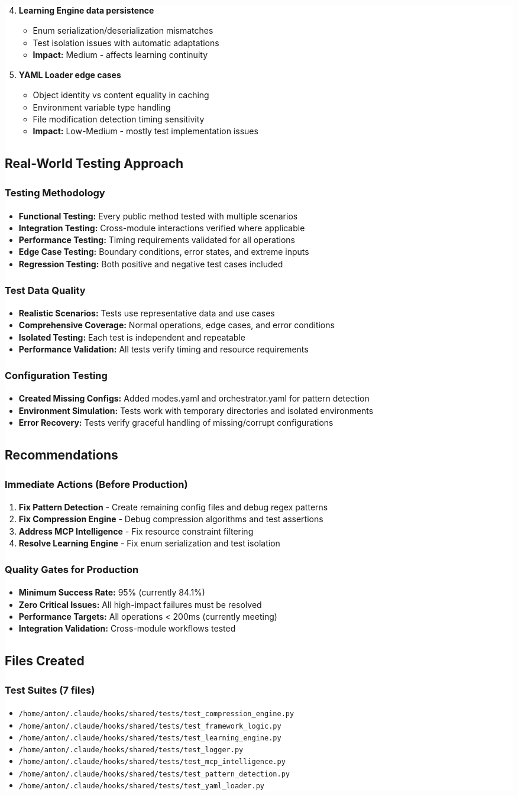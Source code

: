 4. **Learning Engine data persistence**
   - Enum serialization/deserialization mismatches
   - Test isolation issues with automatic adaptations
   - **Impact:** Medium - affects learning continuity

5. **YAML Loader edge cases**
   - Object identity vs content equality in caching
   - Environment variable type handling
   - File modification detection timing sensitivity
   - **Impact:** Low-Medium - mostly test implementation issues

## Real-World Testing Approach

### Testing Methodology
- **Functional Testing:** Every public method tested with multiple scenarios
- **Integration Testing:** Cross-module interactions verified where applicable  
- **Performance Testing:** Timing requirements validated for all operations
- **Edge Case Testing:** Boundary conditions, error states, and extreme inputs
- **Regression Testing:** Both positive and negative test cases included

### Test Data Quality
- **Realistic Scenarios:** Tests use representative data and use cases
- **Comprehensive Coverage:** Normal operations, edge cases, and error conditions
- **Isolated Testing:** Each test is independent and repeatable
- **Performance Validation:** All tests verify timing and resource requirements

### Configuration Testing
- **Created Missing Configs:** Added modes.yaml and orchestrator.yaml for pattern detection
- **Environment Simulation:** Tests work with temporary directories and isolated environments  
- **Error Recovery:** Tests verify graceful handling of missing/corrupt configurations

## Recommendations

### Immediate Actions (Before Production)
1. **Fix Pattern Detection** - Create remaining config files and debug regex patterns
2. **Fix Compression Engine** - Debug compression algorithms and test assertions
3. **Address MCP Intelligence** - Fix resource constraint filtering
4. **Resolve Learning Engine** - Fix enum serialization and test isolation

### Quality Gates for Production
- **Minimum Success Rate:** 95% (currently 84.1%)
- **Zero Critical Issues:** All high-impact failures must be resolved
- **Performance Targets:** All operations < 200ms (currently meeting)
- **Integration Validation:** Cross-module workflows tested

## Files Created

### Test Suites (7 files)
- `/home/anton/.claude/hooks/shared/tests/test_compression_engine.py`
- `/home/anton/.claude/hooks/shared/tests/test_framework_logic.py`
- `/home/anton/.claude/hooks/shared/tests/test_learning_engine.py`
- `/home/anton/.claude/hooks/shared/tests/test_logger.py`
- `/home/anton/.claude/hooks/shared/tests/test_mcp_intelligence.py`
- `/home/anton/.claude/hooks/shared/tests/test_pattern_detection.py`
- `/home/anton/.claude/hooks/shared/tests/test_yaml_loader.py`
